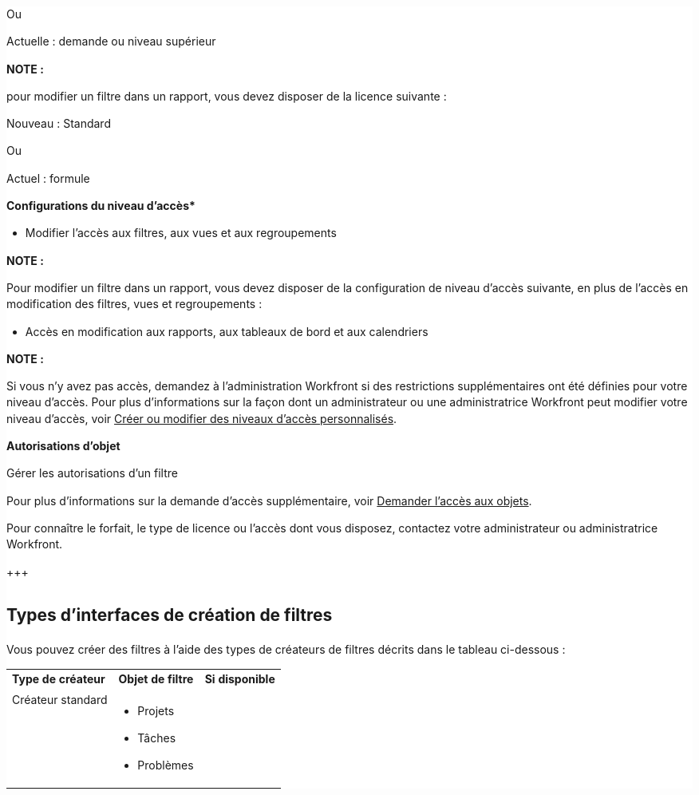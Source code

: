 Ou

<p>Actuelle : demande ou niveau supérieur</p>

<p><b>NOTE :</b></p>

pour modifier un filtre dans un rapport, vous devez disposer de la licence suivante :

<p>Nouveau : Standard</p>

Ou

<p>Actuel : formule</p>

</td> 
  </tr> 
  <tr> 
   <td role="rowheader"><strong>Configurations du niveau d’accès*</strong></td> 
   <td> <ul><li><p>Modifier l’accès aux filtres, aux vues et aux regroupements</p></li></ul>
    <p><b>NOTE :</b></p>
   Pour modifier un filtre dans un rapport, vous devez disposer de la configuration de niveau d’accès suivante, en plus de l’accès en modification des filtres, vues et regroupements :

<ul><li><p>Accès en modification aux rapports, aux tableaux de bord et aux calendriers</p></li></ul>

<p><b>NOTE :</b></p> <p> Si vous n’y avez pas accès, demandez à l’administration Workfront si des restrictions supplémentaires ont été définies pour votre niveau d’accès. Pour plus d’informations sur la façon dont un administrateur ou une administratrice Workfront peut modifier votre niveau d’accès, voir <a href="../../../administration-and-setup/add-users/configure-and-grant-access/create-modify-access-levels.md" class="MCXref xref">Créer ou modifier des niveaux d’accès personnalisés</a>.</p> </td> 
  </tr> 
  <tr> 
   <td role="rowheader"><strong>Autorisations d’objet</strong></td> 
   <td> <p>Gérer les autorisations d’un filtre</p> <p>Pour plus d’informations sur la demande d’accès supplémentaire, voir <a href="../../../workfront-basics/grant-and-request-access-to-objects/request-access.md" class="MCXref xref">Demander l’accès aux objets</a>.</p> </td> 
  </tr> 
 </tbody> 
</table>

Pour connaître le forfait, le type de licence ou l’accès dont vous disposez, contactez votre administrateur ou administratrice Workfront.

+++

## Types d’interfaces de création de filtres

Vous pouvez créer des filtres à l’aide des types de créateurs de filtres décrits dans le tableau ci-dessous :

<table style="table-layout:auto">
<col>
<col>
<col>
<tbody>
<tr>
<td><strong>Type de créateur</strong></td>
<td><strong>Objet de filtre</strong></td>
<td><strong>Si disponible</strong></td>
</tr>
<tr>
<td>Créateur standard</td>
<td>
<ul>
<li> <p>Projets</p> </li>
<li> <p>Tâches </p> </li>
<li> <p>Problèmes</p> </li>